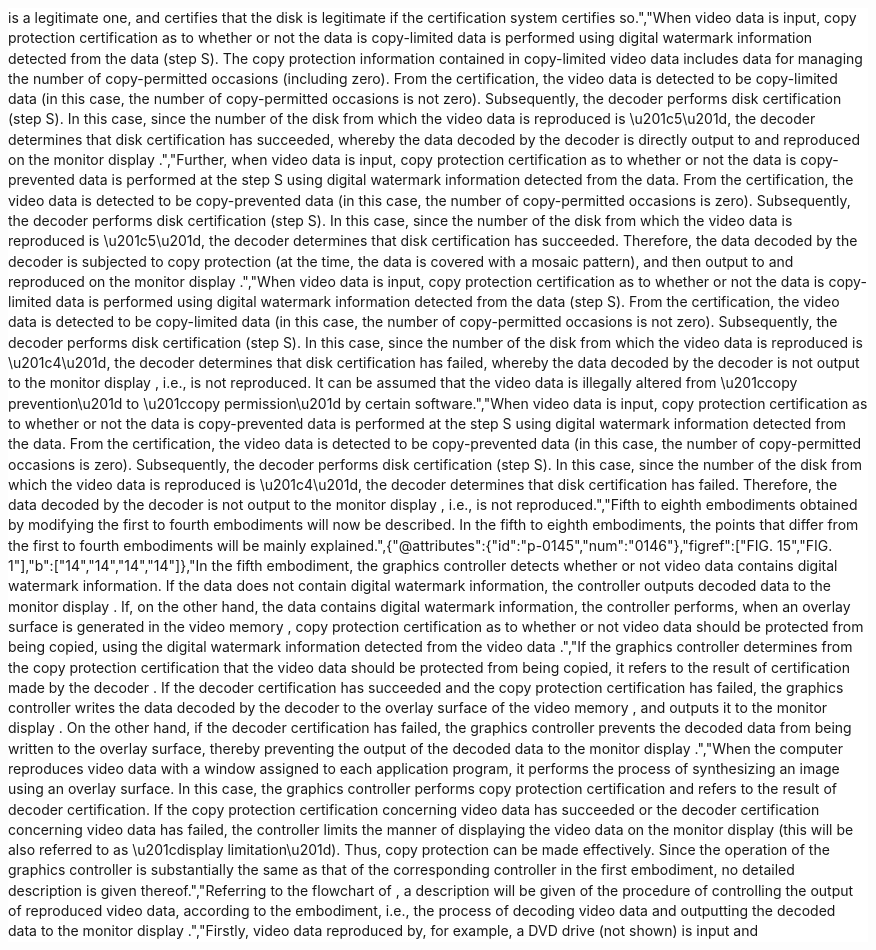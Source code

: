 is a legitimate one, and certifies that the disk is legitimate if the certification system certifies so.","When video data  is input, copy protection certification as to whether or not the data is copy-limited data is performed using digital watermark information detected from the data (step S). The copy protection information contained in copy-limited video data includes data for managing the number of copy-permitted occasions (including zero). From the certification, the video data  is detected to be copy-limited data (in this case, the number of copy-permitted occasions is not zero). Subsequently, the decoder  performs disk certification (step S). In this case, since the number of the disk from which the video data  is reproduced is \u201c5\u201d, the decoder  determines that disk certification has succeeded, whereby the data decoded by the decoder  is directly output to and reproduced on the monitor display .","Further, when video data  is input, copy protection certification as to whether or not the data is copy-prevented data is performed at the step S using digital watermark information detected from the data. From the certification, the video data  is detected to be copy-prevented data (in this case, the number of copy-permitted occasions is zero). Subsequently, the decoder  performs disk certification (step S). In this case, since the number of the disk from which the video data  is reproduced is \u201c5\u201d, the decoder  determines that disk certification has succeeded. Therefore, the data decoded by the decoder  is subjected to copy protection (at the time, the data is covered with a mosaic pattern), and then output to and reproduced on the monitor display .","When video data  is input, copy protection certification as to whether or not the data is copy-limited data is performed using digital watermark information detected from the data (step S). From the certification, the video data  is detected to be copy-limited data (in this case, the number of copy-permitted occasions is not zero). Subsequently, the decoder  performs disk certification (step S). In this case, since the number of the disk from which the video data  is reproduced is \u201c4\u201d, the decoder  determines that disk certification has failed, whereby the data decoded by the decoder  is not output to the monitor display , i.e., is not reproduced. It can be assumed that the video data  is illegally altered from \u201ccopy prevention\u201d to \u201ccopy permission\u201d by certain software.","When video data  is input, copy protection certification as to whether or not the data is copy-prevented data is performed at the step S using digital watermark information detected from the data. From the certification, the video data  is detected to be copy-prevented data (in this case, the number of copy-permitted occasions is zero). Subsequently, the decoder  performs disk certification (step S). In this case, since the number of the disk from which the video data  is reproduced is \u201c4\u201d, the decoder  determines that disk certification has failed. Therefore, the data decoded by the decoder  is not output to the monitor display , i.e., is not reproduced.","Fifth to eighth embodiments obtained by modifying the first to fourth embodiments will now be described. In the fifth to eighth embodiments, the points that differ from the first to fourth embodiments will be mainly explained.",{"@attributes":{"id":"p-0145","num":"0146"},"figref":["FIG. 15","FIG. 1"],"b":["14","14","14","14"]},"In the fifth embodiment, the graphics controller  detects whether or not video data  contains digital watermark information. If the data does not contain digital watermark information, the controller  outputs decoded data to the monitor display . If, on the other hand, the data contains digital watermark information, the controller  performs, when an overlay surface is generated in the video memory , copy protection certification as to whether or not video data  should be protected from being copied, using the digital watermark information detected from the video data .","If the graphics controller  determines from the copy protection certification that the video data  should be protected from being copied, it refers to the result of certification made by the decoder . If the decoder certification has succeeded and the copy protection certification has failed, the graphics controller  writes the data decoded by the decoder  to the overlay surface of the video memory , and outputs it to the monitor display . On the other hand, if the decoder certification has failed, the graphics controller  prevents the decoded data from being written to the overlay surface, thereby preventing the output of the decoded data to the monitor display .","When the computer reproduces video data with a window assigned to each application program, it performs the process of synthesizing an image using an overlay surface. In this case, the graphics controller  performs copy protection certification and refers to the result of decoder certification. If the copy protection certification concerning video data has succeeded or the decoder certification concerning video data has failed, the controller  limits the manner of displaying the video data on the monitor display  (this will be also referred to as \u201cdisplay limitation\u201d). Thus, copy protection can be made effectively. Since the operation of the graphics controller  is substantially the same as that of the corresponding controller in the first embodiment, no detailed description is given thereof.","Referring to the flowchart of , a description will be given of the procedure of controlling the output of reproduced video data, according to the embodiment, i.e., the process of decoding video data  and outputting the decoded data to the monitor display .","Firstly, video data  reproduced by, for example, a DVD drive (not shown) is input and